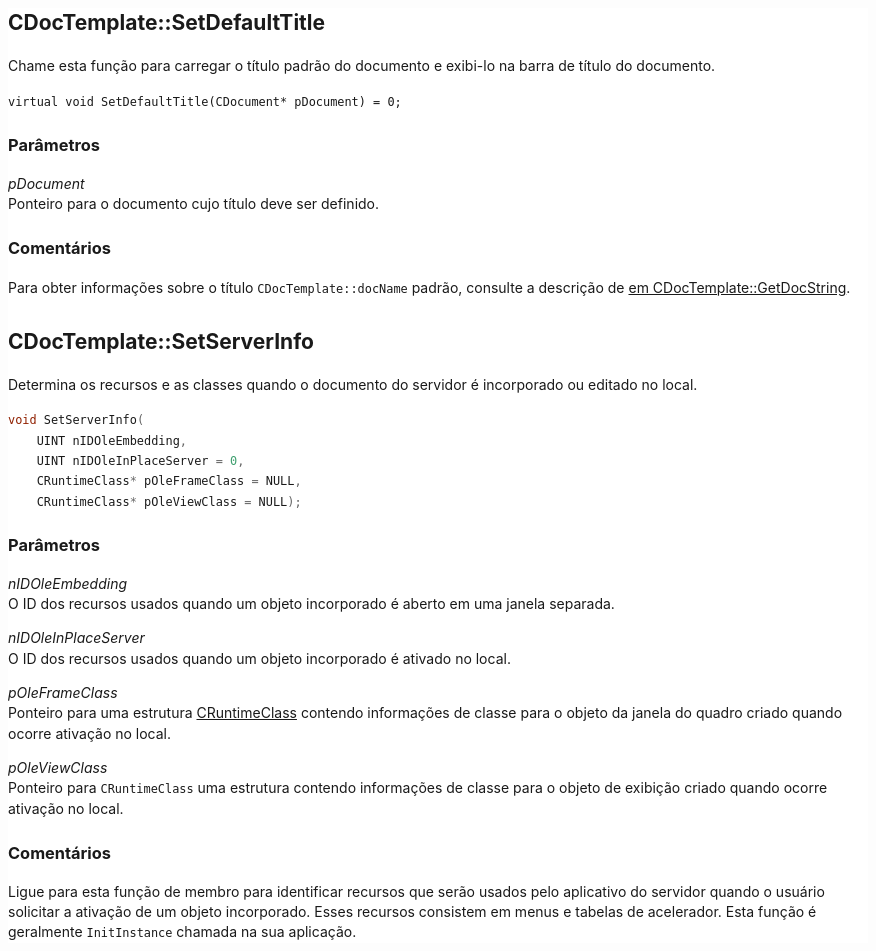 ## <a name="cdoctemplatesetdefaulttitle"></a><a name="setdefaulttitle"></a>CDocTemplate::SetDefaultTitle

Chame esta função para carregar o título padrão do documento e exibi-lo na barra de título do documento.

```
virtual void SetDefaultTitle(CDocument* pDocument) = 0;
```

### <a name="parameters"></a>Parâmetros

*pDocument*<br/>
Ponteiro para o documento cujo título deve ser definido.

### <a name="remarks"></a>Comentários

Para obter informações sobre o título `CDocTemplate::docName` padrão, consulte a descrição de [em CDocTemplate::GetDocString](#getdocstring).

## <a name="cdoctemplatesetserverinfo"></a><a name="setserverinfo"></a>CDocTemplate::SetServerInfo

Determina os recursos e as classes quando o documento do servidor é incorporado ou editado no local.

```cpp
void SetServerInfo(
    UINT nIDOleEmbedding,
    UINT nIDOleInPlaceServer = 0,
    CRuntimeClass* pOleFrameClass = NULL,
    CRuntimeClass* pOleViewClass = NULL);
```

### <a name="parameters"></a>Parâmetros

*nIDOleEmbedding*<br/>
O ID dos recursos usados quando um objeto incorporado é aberto em uma janela separada.

*nIDOleInPlaceServer*<br/>
O ID dos recursos usados quando um objeto incorporado é ativado no local.

*pOleFrameClass*<br/>
Ponteiro para uma estrutura [CRuntimeClass](../../mfc/reference/cruntimeclass-structure.md) contendo informações de classe para o objeto da janela do quadro criado quando ocorre ativação no local.

*pOleViewClass*<br/>
Ponteiro para `CRuntimeClass` uma estrutura contendo informações de classe para o objeto de exibição criado quando ocorre ativação no local.

### <a name="remarks"></a>Comentários

Ligue para esta função de membro para identificar recursos que serão usados pelo aplicativo do servidor quando o usuário solicitar a ativação de um objeto incorporado. Esses recursos consistem em menus e tabelas de acelerador. Esta função é geralmente `InitInstance` chamada na sua aplicação.
